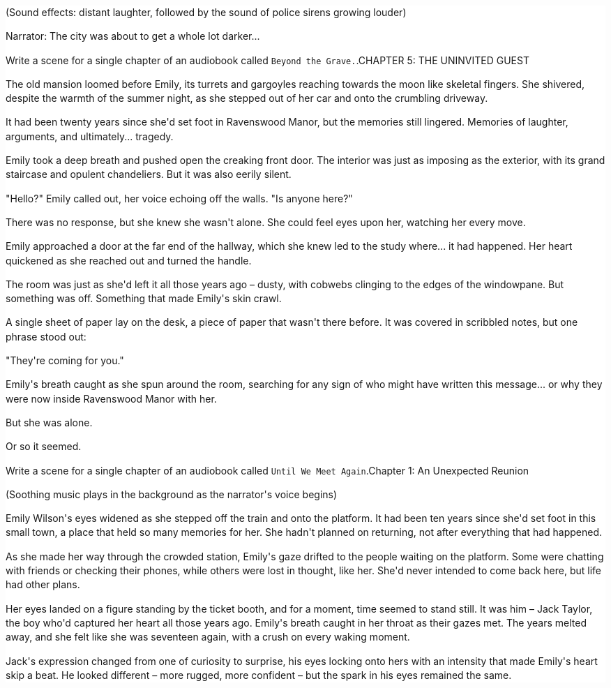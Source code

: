 (Sound effects: distant laughter, followed by the sound of police sirens growing louder)

Narrator: The city was about to get a whole lot darker...<end>

Write a scene for a single chapter of an audiobook called `Beyond the Grave.`.<start>CHAPTER 5: THE UNINVITED GUEST

The old mansion loomed before Emily, its turrets and gargoyles reaching towards the moon like skeletal fingers. She shivered, despite the warmth of the summer night, as she stepped out of her car and onto the crumbling driveway.

It had been twenty years since she'd set foot in Ravenswood Manor, but the memories still lingered. Memories of laughter, arguments, and ultimately... tragedy.

Emily took a deep breath and pushed open the creaking front door. The interior was just as imposing as the exterior, with its grand staircase and opulent chandeliers. But it was also eerily silent.

"Hello?" Emily called out, her voice echoing off the walls. "Is anyone here?"

There was no response, but she knew she wasn't alone. She could feel eyes upon her, watching her every move.

Emily approached a door at the far end of the hallway, which she knew led to the study where... it had happened. Her heart quickened as she reached out and turned the handle.

The room was just as she'd left it all those years ago – dusty, with cobwebs clinging to the edges of the windowpane. But something was off. Something that made Emily's skin crawl.

A single sheet of paper lay on the desk, a piece of paper that wasn't there before. It was covered in scribbled notes, but one phrase stood out:

"They're coming for you."

Emily's breath caught as she spun around the room, searching for any sign of who might have written this message... or why they were now inside Ravenswood Manor with her.

But she was alone.

Or so it seemed.<end>

Write a scene for a single chapter of an audiobook called `Until We Meet Again`.<start>Chapter 1: An Unexpected Reunion

(Soothing music plays in the background as the narrator's voice begins)

Emily Wilson's eyes widened as she stepped off the train and onto the platform. It had been ten years since she'd set foot in this small town, a place that held so many memories for her. She hadn't planned on returning, not after everything that had happened.

As she made her way through the crowded station, Emily's gaze drifted to the people waiting on the platform. Some were chatting with friends or checking their phones, while others were lost in thought, like her. She'd never intended to come back here, but life had other plans.

Her eyes landed on a figure standing by the ticket booth, and for a moment, time seemed to stand still. It was him – Jack Taylor, the boy who'd captured her heart all those years ago. Emily's breath caught in her throat as their gazes met. The years melted away, and she felt like she was seventeen again, with a crush on every waking moment.

Jack's expression changed from one of curiosity to surprise, his eyes locking onto hers with an intensity that made Emily's heart skip a beat. He looked different – more rugged, more confident – but the spark in his eyes remained the same.
